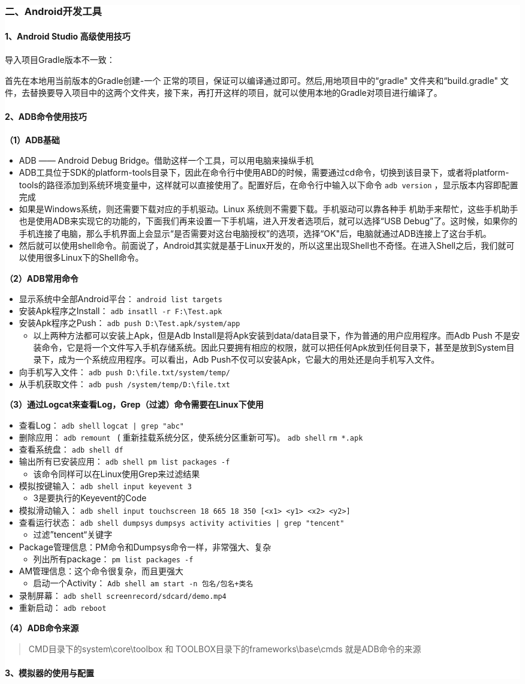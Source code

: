 ### 二、Android开发工具

#### 1、Android Studio 高级使用技巧

导入项目Gradle版本不一致：

首先在本地用当前版本的Gradle创建-一个 正常的项目，保证可以编译通过即可。然后,用地项目中的“gradle" 文件夹和“build.gradle" 文件，去替换要导入项目中的这两个文件夹，接下来，再打开这样的项目，就可以使用本地的Gradle对项目进行编译了。

#### 2、ADB命令使用技巧

**（1）ADB基础**

- ADB —— Android Debug Bridge。借助这样一个工具，可以用电脑来操纵手机
- ADB工具位于SDK的platform-tools目录下，因此在命令行中使用ABD的时候，需要通过cd命令，切换到该目录下，或者将platform-tools的路径添加到系统环境变量中，这样就可以直接使用了。配置好后，在命令行中输入以下命令 `adb version` ，显示版本内容即配置完成
- 如果是Windows系统，则还需要下载对应的手机驱动。Linux 系统则不需要下载。手机驱动可以靠各种手
  机助手来帮忙，这些手机助手也是使用ADB来实现它的功能的，下面我们再来设置一下手机端，进入开发者选项后，就可以选择“USB Debug”了。这时候，如果你的手机连接了电脑，那么手机界面上会显示“是否需要对这台电脑授权”的选项，选择“OK"后，电脑就通过ADB连接上了这台手机。
- 然后就可以使用shell命令。前面说了，Android其实就是基于Linux开发的，所以这里出现Shell也不奇怪。在进入Shell之后，我们就可以使用很多Linux下的Shell命令。

**（2）ADB常用命令**

- 显示系统中全部Android平台： `android list targets` 
- 安装Apk程序之Install： `adb insatll -r F:\Test.apk` 
- 安装Apk程序之Push： `adb push D:\Test.apk/system/app`  
  - 以上两种方法都可以安装上Apk，但是Adb Install是将Apk安装到data/data目录下，作为普通的用户应用程序。而Adb Push 不是安装命令，它是将一个文件写入手机存储系统。因此只要拥有相应的权限，就可以把任何Apk放到任何目录下，甚至是放到System目录下，成为一个系统应用程序。可以看出，Adb Push不仅可以安装Apk，它最大的用处还是向手机写入文件。
- 向手机写入文件： `adb push D:\file.txt/system/temp/` 
- 从手机获取文件： `adb push /system/temp/D:\file.txt` 

**（3）通过Logcat来查看Log，Grep（过滤）命令需要在Linux下使用**

- 查看Log： `adb shell` `logcat | grep "abc"` 
- 删除应用： `adb remount ` ( 重新挂载系统分区，使系统分区重新可写)。 `adb shell` `rm *.apk` 
- 查看系统盘： `adb shell df` 
- 输出所有已安装应用： `adb shell pm list packages -f` 
  - 该命令同样可以在Linux使用Grep来过滤结果
- 模拟按键输入： `adb shell input keyevent 3` 
  - 3是要执行的Keyevent的Code
- 模拟滑动输入： `adb shell input touchscreen 18 665 18 350 [<x1> <y1> <x2> <y2>]` 
- 查看运行状态： `adb shell dumpsys`  `dumpsys activity activities | grep "tencent"` 
  - 过滤”tencent“关键字
- Package管理信息：PM命令和Dumpsys命令一样，非常强大、复杂
  - 列出所有package： `pm list packages -f` 
- AM管理信息：这个命令很复杂，而且更强大
  - 启动一个Activity： `Adb shell am start -n 包名/包名+类名` 
- 录制屏幕： `adb shell screenrecord/sdcard/demo.mp4` 
- 重新启动： `adb reboot` 

**（4）ADB命令来源**

> CMD目录下的system\core\toolbox 和 TOOLBOX目录下的frameworks\base\cmds 就是ADB命令的来源

#### 3、模拟器的使用与配置
